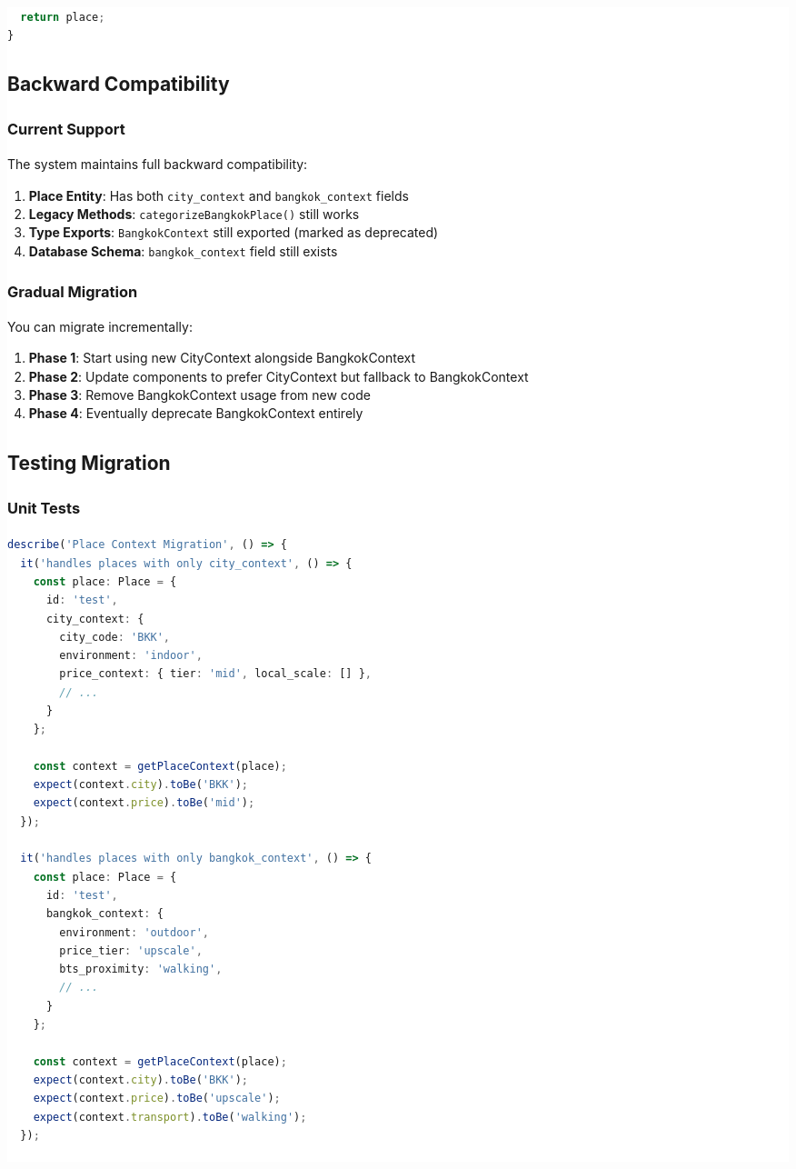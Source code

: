 ```typescript
  return place;
}
```

## Backward Compatibility

### Current Support

The system maintains full backward compatibility:

1. **Place Entity**: Has both `city_context` and `bangkok_context` fields
2. **Legacy Methods**: `categorizeBangkokPlace()` still works
3. **Type Exports**: `BangkokContext` still exported (marked as deprecated)
4. **Database Schema**: `bangkok_context` field still exists

### Gradual Migration

You can migrate incrementally:

1. **Phase 1**: Start using new CityContext alongside BangkokContext
2. **Phase 2**: Update components to prefer CityContext but fallback to BangkokContext
3. **Phase 3**: Remove BangkokContext usage from new code
4. **Phase 4**: Eventually deprecate BangkokContext entirely

## Testing Migration

### Unit Tests

```typescript
describe('Place Context Migration', () => {
  it('handles places with only city_context', () => {
    const place: Place = {
      id: 'test',
      city_context: {
        city_code: 'BKK',
        environment: 'indoor',
        price_context: { tier: 'mid', local_scale: [] },
        // ...
      }
    };
    
    const context = getPlaceContext(place);
    expect(context.city).toBe('BKK');
    expect(context.price).toBe('mid');
  });
  
  it('handles places with only bangkok_context', () => {
    const place: Place = {
      id: 'test',
      bangkok_context: {
        environment: 'outdoor',
        price_tier: 'upscale',
        bts_proximity: 'walking',
        // ...
      }
    };
    
    const context = getPlaceContext(place);
    expect(context.city).toBe('BKK');
    expect(context.price).toBe('upscale');
    expect(context.transport).toBe('walking');
  });
  
```